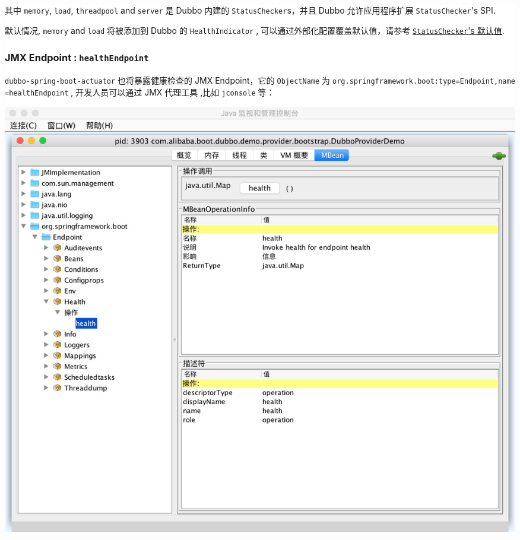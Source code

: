 

其中 `memory`, `load`,  `threadpool` and `server` 是 Dubbo 内建的 `StatusChecker`s，并且 Dubbo 允许应用程序扩展 `StatusChecker`'s SPI.

默认情况, `memory` and `load` 将被添加到 Dubbo 的 `HealthIndicator` , 可以通过外部化配置覆盖默认值，请参考 [`StatusChecker`'s 默认值](#statuschecker-defaults).



### JMX Endpoint : `healthEndpoint`


`dubbo-spring-boot-actuator` 也将暴露健康检查的 JMX Endpoint，它的 `ObjectName` 为 `org.springframework.boot:type=Endpoint,name=healthEndpoint` ,
 开发人员可以通过 JMX 代理工具 ,比如 `jconsole` 等：

![](JMX_HealthEndpoint.png)
